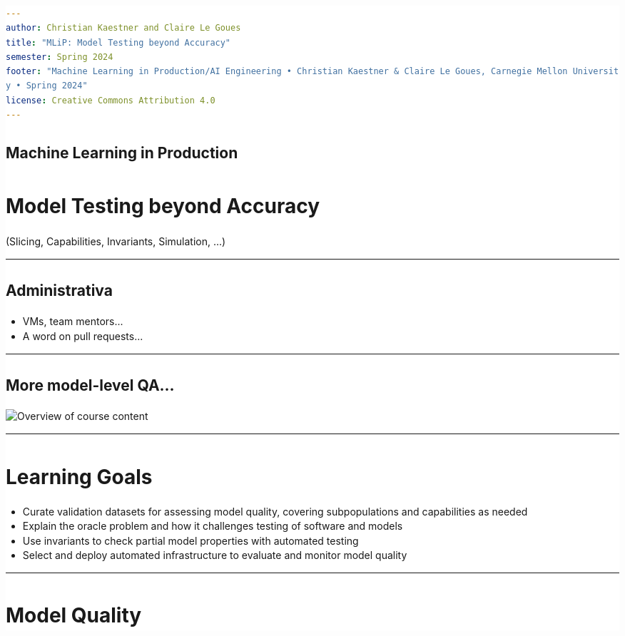 ```yaml
---
author: Christian Kaestner and Claire Le Goues
title: "MLiP: Model Testing beyond Accuracy"
semester: Spring 2024
footer: "Machine Learning in Production/AI Engineering • Christian Kaestner & Claire Le Goues, Carnegie Mellon University • Spring 2024"
license: Creative Commons Attribution 4.0 
---
```


<div class="stretch"></div>

## Machine Learning in Production


# Model Testing beyond Accuracy

<p class="small" style="margin-top:0 !important">(Slicing, Capabilities, Invariants, Simulation, ...)</p>



---
## Administrativa

* VMs, team mentors...
* A word on pull requests...

---
## More model-level QA...


![Overview of course content](../_assets/overview.svg)


----

# Learning Goals

* Curate validation datasets for assessing model quality, covering subpopulations and capabilities as needed
* Explain the oracle problem and how it challenges testing of software and models
* Use invariants to check partial model properties with automated testing
* Select and deploy automated infrastructure to evaluate and monitor model quality

---
# Model Quality
